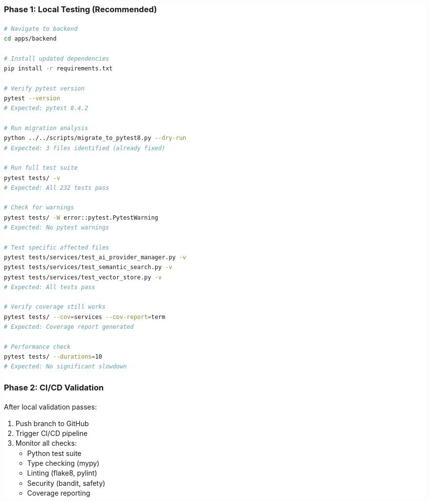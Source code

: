 ### Phase 1: Local Testing (Recommended)

```bash
# Navigate to backend
cd apps/backend

# Install updated dependencies
pip install -r requirements.txt

# Verify pytest version
pytest --version
# Expected: pytest 8.4.2

# Run migration analysis
python ../../scripts/migrate_to_pytest8.py --dry-run
# Expected: 3 files identified (already fixed)

# Run full test suite
pytest tests/ -v
# Expected: All 232 tests pass

# Check for warnings
pytest tests/ -W error::pytest.PytestWarning
# Expected: No pytest warnings

# Test specific affected files
pytest tests/services/test_ai_provider_manager.py -v
pytest tests/services/test_semantic_search.py -v
pytest tests/services/test_vector_store.py -v
# Expected: All tests pass

# Verify coverage still works
pytest tests/ --cov=services --cov-report=term
# Expected: Coverage report generated

# Performance check
pytest tests/ --durations=10
# Expected: No significant slowdown
```

### Phase 2: CI/CD Validation

After local validation passes:
1. Push branch to GitHub
2. Trigger CI/CD pipeline
3. Monitor all checks:
   - Python test suite
   - Type checking (mypy)
   - Linting (flake8, pylint)
   - Security (bandit, safety)
   - Coverage reporting
